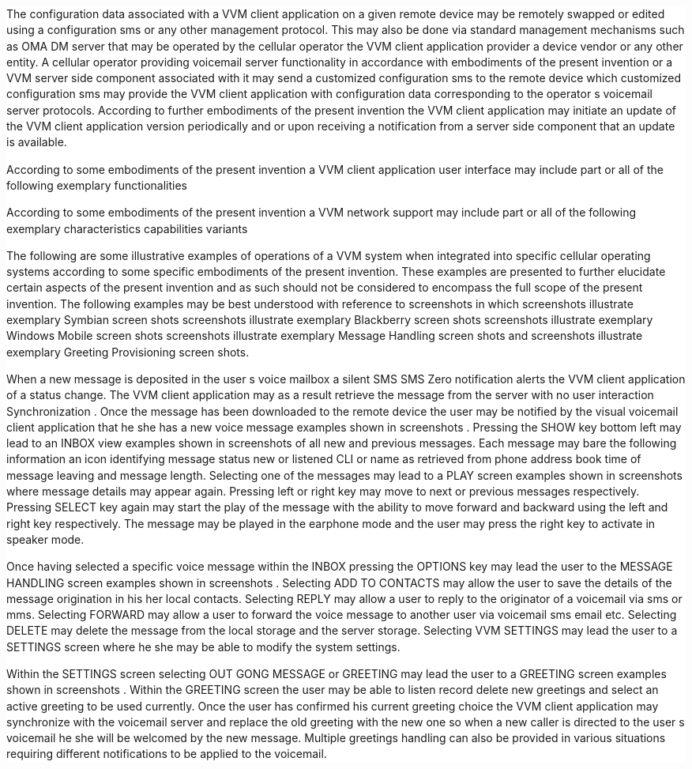 The configuration data associated with a VVM client application on a given remote device may be remotely swapped or edited using a configuration sms or any other management protocol. This may also be done via standard management mechanisms such as OMA DM server that may be operated by the cellular operator the VVM client application provider a device vendor or any other entity. A cellular operator providing voicemail server functionality in accordance with embodiments of the present invention or a VVM server side component associated with it may send a customized configuration sms to the remote device which customized configuration sms may provide the VVM client application with configuration data corresponding to the operator s voicemail server protocols. According to further embodiments of the present invention the VVM client application may initiate an update of the VVM client application version periodically and or upon receiving a notification from a server side component that an update is available.

According to some embodiments of the present invention a VVM client application user interface may include part or all of the following exemplary functionalities 

According to some embodiments of the present invention a VVM network support may include part or all of the following exemplary characteristics capabilities variants 

The following are some illustrative examples of operations of a VVM system when integrated into specific cellular operating systems according to some specific embodiments of the present invention. These examples are presented to further elucidate certain aspects of the present invention and as such should not be considered to encompass the full scope of the present invention. The following examples may be best understood with reference to screenshots in which screenshots illustrate exemplary Symbian screen shots screenshots illustrate exemplary Blackberry screen shots screenshots illustrate exemplary Windows Mobile screen shots screenshots illustrate exemplary Message Handling screen shots and screenshots illustrate exemplary Greeting Provisioning screen shots.

When a new message is deposited in the user s voice mailbox a silent SMS SMS Zero notification alerts the VVM client application of a status change. The VVM client application may as a result retrieve the message from the server with no user interaction Synchronization . Once the message has been downloaded to the remote device the user may be notified by the visual voicemail client application that he she has a new voice message examples shown in screenshots . Pressing the SHOW key bottom left may lead to an INBOX view examples shown in screenshots of all new and previous messages. Each message may bare the following information an icon identifying message status new or listened CLI or name as retrieved from phone address book time of message leaving and message length. Selecting one of the messages may lead to a PLAY screen examples shown in screenshots where message details may appear again. Pressing left or right key may move to next or previous messages respectively. Pressing SELECT key again may start the play of the message with the ability to move forward and backward using the left and right key respectively. The message may be played in the earphone mode and the user may press the right key to activate in speaker mode.

Once having selected a specific voice message within the INBOX pressing the OPTIONS key may lead the user to the MESSAGE HANDLING screen examples shown in screenshots . Selecting ADD TO CONTACTS may allow the user to save the details of the message origination in his her local contacts. Selecting REPLY may allow a user to reply to the originator of a voicemail via sms or mms. Selecting FORWARD may allow a user to forward the voice message to another user via voicemail sms email etc. Selecting DELETE may delete the message from the local storage and the server storage. Selecting VVM SETTINGS may lead the user to a SETTINGS screen where he she may be able to modify the system settings.

Within the SETTINGS screen selecting OUT GONG MESSAGE or GREETING may lead the user to a GREETING screen examples shown in screenshots . Within the GREETING screen the user may be able to listen record delete new greetings and select an active greeting to be used currently. Once the user has confirmed his current greeting choice the VVM client application may synchronize with the voicemail server and replace the old greeting with the new one so when a new caller is directed to the user s voicemail he she will be welcomed by the new message. Multiple greetings handling can also be provided in various situations requiring different notifications to be applied to the voicemail.
